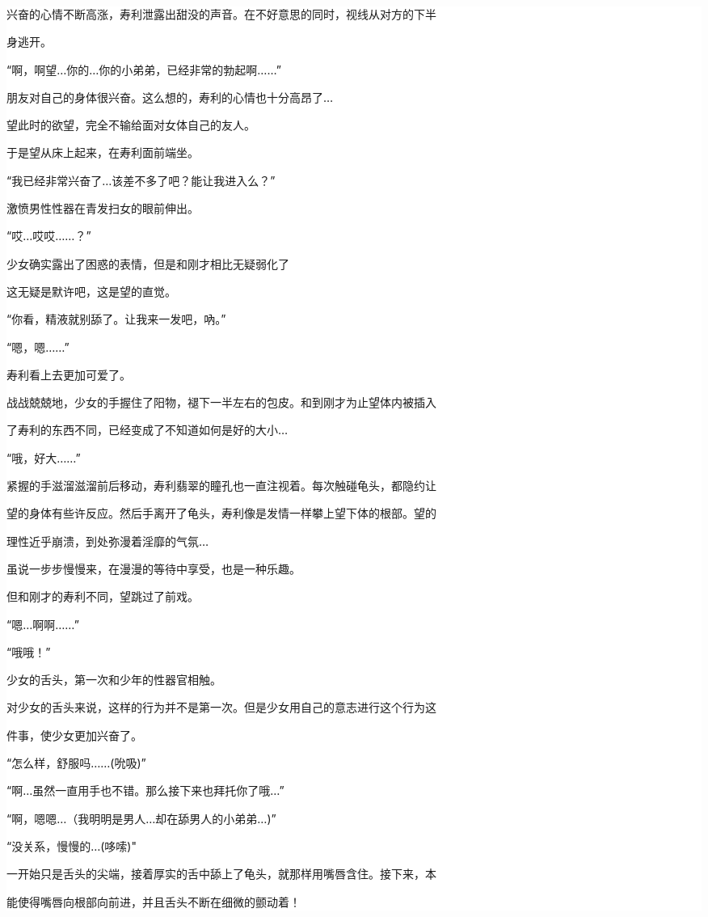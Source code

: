 兴奋的心情不断高涨，寿利泄露出甜没的声音。在不好意思的同时，视线从对方的下半

身逃开。

“啊，啊望…你的…你的小弟弟，已经非常的勃起啊……”

朋友对自己的身体很兴奋。这么想的，寿利的心情也十分高昂了…

望此时的欲望，完全不输给面对女体自己的友人。

于是望从床上起来，在寿利面前端坐。

“我已经非常兴奋了…该差不多了吧？能让我进入么？”

激愤男性性器在青发扫女的眼前伸出。

“哎…哎哎……？”

少女确实露出了困惑的表情，但是和刚才相比无疑弱化了

这无疑是默许吧，这是望的直觉。

“你看，精液就别舔了。让我来一发吧，吶。”

“嗯，嗯……”

寿利看上去更加可爱了。

战战兢兢地，少女的手握住了阳物，褪下一半左右的包皮。和到刚才为止望体内被插入

了寿利的东西不同，已经变成了不知道如何是好的大小…

“哦，好大……”

紧握的手滋溜滋溜前后移动，寿利翡翠的瞳孔也一直注视着。每次触碰龟头，都隐约让

望的身体有些许反应。然后手离开了龟头，寿利像是发情一样攀上望下体的根部。望的

理性近乎崩溃，到处弥漫着淫靡的气氛…

虽说一步步慢慢来，在漫漫的等待中享受，也是一种乐趣。

但和刚才的寿利不同，望跳过了前戏。

“嗯…啊啊……”

“哦哦！”

少女的舌头，第一次和少年的性器官相触。

对少女的舌头来说，这样的行为并不是第一次。但是少女用自己的意志进行这个行为这

件事，使少女更加兴奋了。

“怎么样，舒服吗……(吮吸)”

“啊…虽然一直用手也不错。那么接下来也拜托你了哦…”

“啊，嗯嗯…（我明明是男人…却在舔男人的小弟弟…)”

“没关系，慢慢的…(哆嗦)"

一开始只是舌头的尖端，接着厚实的舌中舔上了龟头，就那样用嘴唇含住。接下来，本

能使得嘴唇向根部向前进，并且舌头不断在细微的颤动着！
